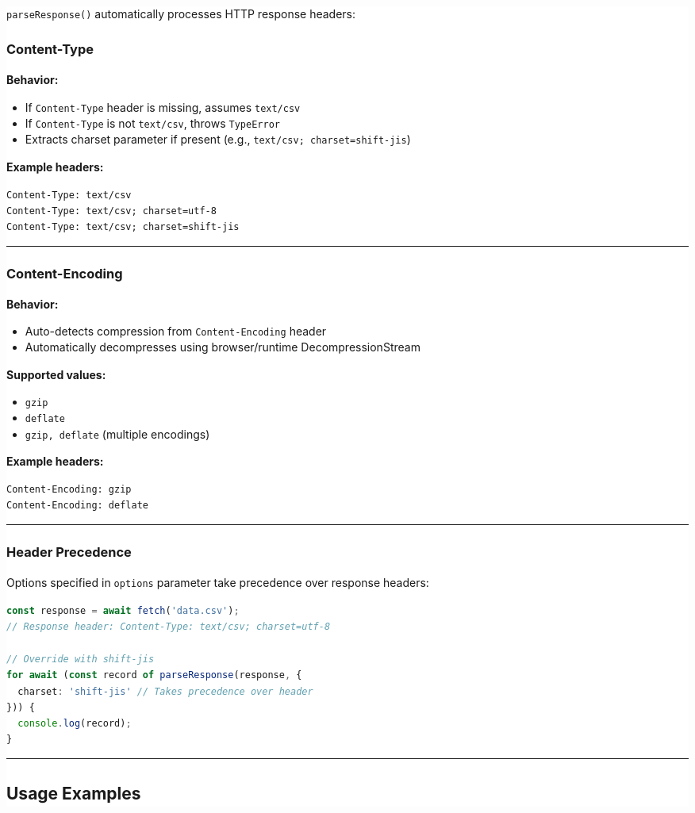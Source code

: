 `parseResponse()` automatically processes HTTP response headers:

### Content-Type

**Behavior:**
- If `Content-Type` header is missing, assumes `text/csv`
- If `Content-Type` is not `text/csv`, throws `TypeError`
- Extracts charset parameter if present (e.g., `text/csv; charset=shift-jis`)

**Example headers:**
```
Content-Type: text/csv
Content-Type: text/csv; charset=utf-8
Content-Type: text/csv; charset=shift-jis
```

---

### Content-Encoding

**Behavior:**
- Auto-detects compression from `Content-Encoding` header
- Automatically decompresses using browser/runtime DecompressionStream

**Supported values:**
- `gzip`
- `deflate`
- `gzip, deflate` (multiple encodings)

**Example headers:**
```
Content-Encoding: gzip
Content-Encoding: deflate
```

---

### Header Precedence

Options specified in `options` parameter take precedence over response headers:

```typescript
const response = await fetch('data.csv');
// Response header: Content-Type: text/csv; charset=utf-8

// Override with shift-jis
for await (const record of parseResponse(response, {
  charset: 'shift-jis' // Takes precedence over header
})) {
  console.log(record);
}
```

---

## Usage Examples
